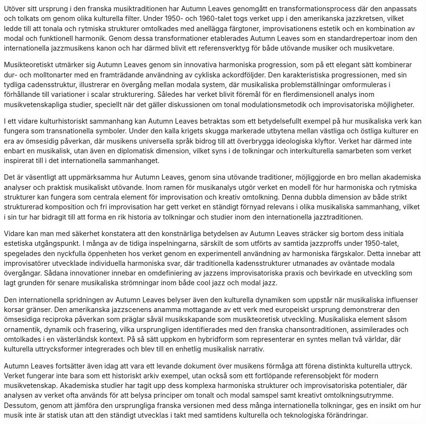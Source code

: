 Utöver sitt ursprung i den franska musiktraditionen har Autumn Leaves genomgått en
transformationsprocess där den anpassats och tolkats om genom olika kulturella filter. Under 1950-
och 1960-talet togs verket upp i den amerikanska jazzkretsen, vilket ledde till att tonala och
rytmiska strukturer omtolkades med anellägga färgtoner, improvisationens estetik och en kombination
av modal och funktionell harmonik. Genom dessa transformationer etablerades Autumn Leaves som en
standardrepertoar inom den internationella jazzmusikens kanon och har därmed blivit ett
referensverktyg för både utövande musiker och musikvetare.

Musikteoretiskt utmärker sig Autumn Leaves genom sin innovativa harmoniska progression, som på ett
elegant sätt kombinerar dur- och molltonarter med en framträdande användning av cykliska
ackordföljder. Den karakteristiska progressionen, med sin tydliga cadensstruktur, illustrerar en
övergång mellan modala system, där musikaliska problemställningar omformuleras i förhållande till
variationer i scalar strukturering. Således har verket blivit föremål för en flerdimensionell analys
inom musikvetenskapliga studier, speciellt när det gäller diskussionen om tonal modulationsmetodik
och improvisatoriska möjligheter.

I ett vidare kulturhistoriskt sammanhang kan Autumn Leaves betraktas som ett betydelsefullt exempel
på hur musikaliska verk kan fungera som transnationella symboler. Under den kalla krigets skugga
markerade utbytena mellan västliga och östliga kulturer en era av ömsesidig påverkan, där musikens
universella språk bidrog till att överbrygga ideologiska klyftor. Verket har därmed inte enbart en
musikalisk, utan även en diplomatisk dimension, vilket syns i de tolkningar och interkulturella
samarbeten som verket inspirerat till i det internationella sammanhanget.

Det är väsentligt att uppmärksamma hur Autumn Leaves, genom sina utövande traditioner, möjliggjorde
en bro mellan akademiska analyser och praktisk musikaliskt utövande. Inom ramen för musikanalys
utgör verket en modell för hur harmoniska och rytmiska strukturer kan fungera som centrala element
för improvisation och kreativ omtolkning. Denna dubbla dimension av både strikt strukturerad
komposition och fri improvisation har gett verket en ständigt förnyad relevans i olika musikaliska
sammanhang, vilket i sin tur har bidragit till att forma en rik historia av tolkningar och studier
inom den internationella jazztraditionen.

Vidare kan man med säkerhet konstatera att den konstnärliga betydelsen av Autumn Leaves sträcker sig
bortom dess initiala estetiska utgångspunkt. I många av de tidiga inspelningarna, särskilt de som
utförts av samtida jazzproffs under 1950-talet, spegelades den nyckfulla öppenheten hos verket genom
en experimentell användning av harmoniska färgskalor. Detta innebar att improvisatörer utvecklade
individuella harmoniska svar, där traditionella kadensstrukturer utmanades av oväntade modala
övergångar. Sådana innovationer innebar en omdefiniering av jazzens improvisatoriska praxis och
bevirkade en utveckling som lagt grunden för senare musikaliska strömningar inom både cool jazz och
modal jazz.

Den internationella spridningen av Autumn Leaves belyser även den kulturella dynamiken som uppstår
när musikaliska influenser korsar gränser. Den amerikanska jazzscenens anamma mottagande av ett verk
med europeiskt ursprung demonstrerar den ömsesidiga reciproka påverkan som präglar såväl
musikskapande som musikteoretisk utveckling. Musikaliska element såsom ornamentik, dynamik och
frasering, vilka ursprungligen identifierades med den franska chansontraditionen, assimilerades och
omtolkades i en västerländsk kontext. På så sätt uppkom en hybridform som representerar en syntes
mellan två världar, där kulturella uttrycksformer integrerades och blev till en enhetlig musikalisk
narrativ.

Autumn Leaves fortsätter även idag att vara ett levande dokument över musikens förmåga att förena
distinkta kulturella uttryck. Verket fungerar inte bara som ett historiskt arkiv exempel, utan också
som ett fortlöpande referensobjekt för modern musikvetenskap. Akademiska studier har tagit upp dess
komplexa harmoniska strukturer och improvisatoriska potentialer, där analysen av verket ofta används
för att belysa principer om tonalt och modal samspel samt kreativt omtolkningsutrymme. Dessutom,
genom att jämföra den ursprungliga franska versionen med dess många internationella tolkningar, ges
en insikt om hur musik inte är statisk utan att den ständigt utvecklas i takt med samtidens
kulturella och teknologiska förändringar.
